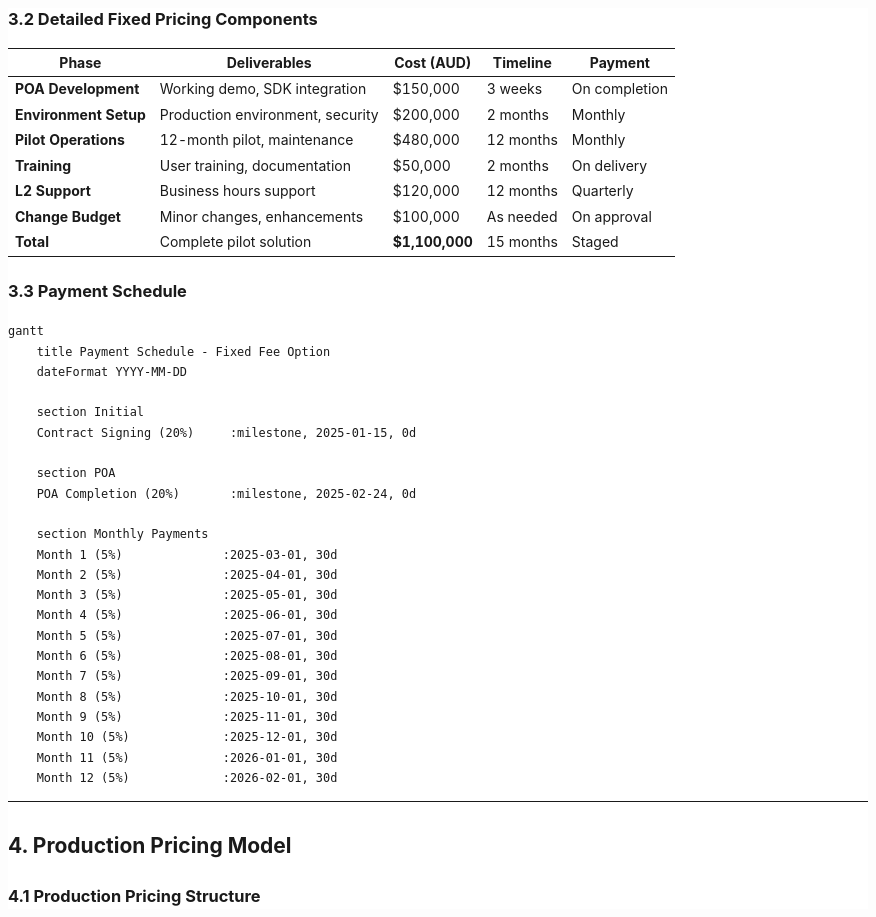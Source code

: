 ### 3.2 Detailed Fixed Pricing Components

| Phase | Deliverables | Cost (AUD) | Timeline | Payment |
|-------|--------------|------------|----------|---------|
| **POA Development** | Working demo, SDK integration | $150,000 | 3 weeks | On completion |
| **Environment Setup** | Production environment, security | $200,000 | 2 months | Monthly |
| **Pilot Operations** | 12-month pilot, maintenance | $480,000 | 12 months | Monthly |
| **Training** | User training, documentation | $50,000 | 2 months | On delivery |
| **L2 Support** | Business hours support | $120,000 | 12 months | Quarterly |
| **Change Budget** | Minor changes, enhancements | $100,000 | As needed | On approval |
| **Total** | Complete pilot solution | **$1,100,000** | 15 months | Staged |

### 3.3 Payment Schedule

```mermaid
gantt
    title Payment Schedule - Fixed Fee Option
    dateFormat YYYY-MM-DD
    
    section Initial
    Contract Signing (20%)     :milestone, 2025-01-15, 0d
    
    section POA
    POA Completion (20%)       :milestone, 2025-02-24, 0d
    
    section Monthly Payments
    Month 1 (5%)              :2025-03-01, 30d
    Month 2 (5%)              :2025-04-01, 30d
    Month 3 (5%)              :2025-05-01, 30d
    Month 4 (5%)              :2025-06-01, 30d
    Month 5 (5%)              :2025-07-01, 30d
    Month 6 (5%)              :2025-08-01, 30d
    Month 7 (5%)              :2025-09-01, 30d
    Month 8 (5%)              :2025-10-01, 30d
    Month 9 (5%)              :2025-11-01, 30d
    Month 10 (5%)             :2025-12-01, 30d
    Month 11 (5%)             :2026-01-01, 30d
    Month 12 (5%)             :2026-02-01, 30d
```

---

## 4. Production Pricing Model

### 4.1 Production Pricing Structure
